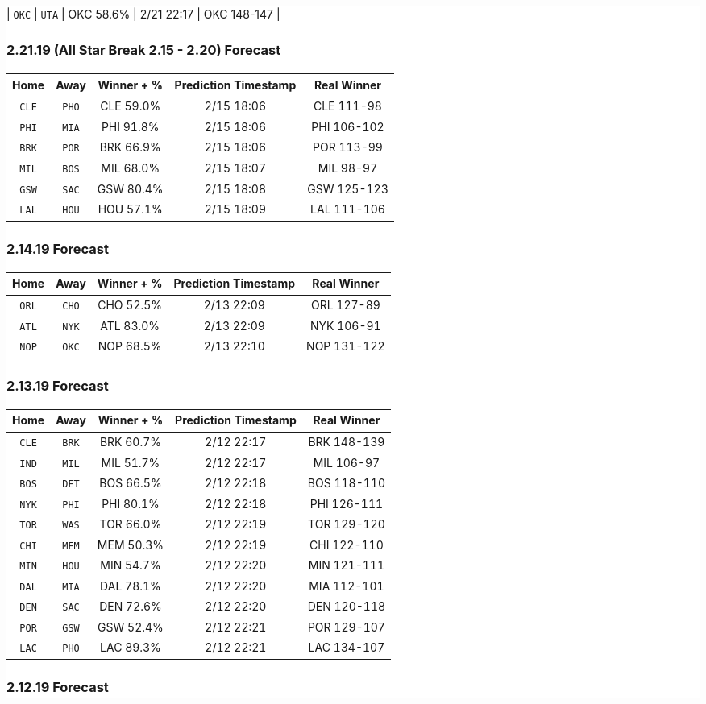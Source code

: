 | `OKC`      | `UTA` | OKC 58.6% | 2/21 22:17 | OKC 148-147 |

### 2.21.19 (All Star Break 2.15 - 2.20) Forecast

| Home        | Away           | Winner + %  | Prediction Timestamp | Real Winner |
|:-------------:|:-------------:|:-----:|:-----:|:-------------:|
| `CLE`      | `PHO` | CLE 59.0% | 2/15 18:06 | CLE 111-98 |
| `PHI`      | `MIA` | PHI 91.8% | 2/15 18:06 | PHI 106-102 |
| `BRK`      | `POR` | BRK 66.9% | 2/15 18:06 | POR 113-99 |
| `MIL`      | `BOS` | MIL 68.0% | 2/15 18:07 | MIL 98-97 |
| `GSW`      | `SAC` | GSW 80.4% | 2/15 18:08 | GSW 125-123 |
| `LAL`      | `HOU` | HOU 57.1% | 2/15 18:09 | LAL 111-106 |

### 2.14.19 Forecast

| Home        | Away           | Winner + %  | Prediction Timestamp | Real Winner |
|:-------------:|:-------------:|:-----:|:-----:|:-------------:|
| `ORL`      | `CHO` | CHO 52.5% | 2/13 22:09 | ORL 127-89 |
| `ATL`      | `NYK` | ATL 83.0% | 2/13 22:09 | NYK 106-91 |
| `NOP`      | `OKC` | NOP 68.5% | 2/13 22:10 | NOP 131-122 |

### 2.13.19 Forecast

| Home        | Away           | Winner + %  | Prediction Timestamp | Real Winner |
|:-------------:|:-------------:|:-----:|:-----:|:-------------:|
| `CLE`      | `BRK` | BRK 60.7% | 2/12 22:17 | BRK 148-139 |
| `IND`      | `MIL` | MIL 51.7% | 2/12 22:17 | MIL 106-97 |
| `BOS`      | `DET` | BOS 66.5% | 2/12 22:18 | BOS 118-110 |
| `NYK`      | `PHI` | PHI 80.1% | 2/12 22:18 | PHI 126-111 |
| `TOR`      | `WAS` | TOR 66.0% | 2/12 22:19 | TOR 129-120 |
| `CHI`      | `MEM` | MEM 50.3% | 2/12 22:19 | CHI 122-110 |
| `MIN`      | `HOU` | MIN 54.7% | 2/12 22:20 | MIN 121-111 |
| `DAL`      | `MIA` | DAL 78.1% | 2/12 22:20 | MIA 112-101 |
| `DEN`      | `SAC` | DEN 72.6% | 2/12 22:20 | DEN 120-118 |
| `POR`      | `GSW` | GSW 52.4% | 2/12 22:21 | POR 129-107 |
| `LAC`      | `PHO` | LAC 89.3% | 2/12 22:21 | LAC 134-107 |

### 2.12.19 Forecast
